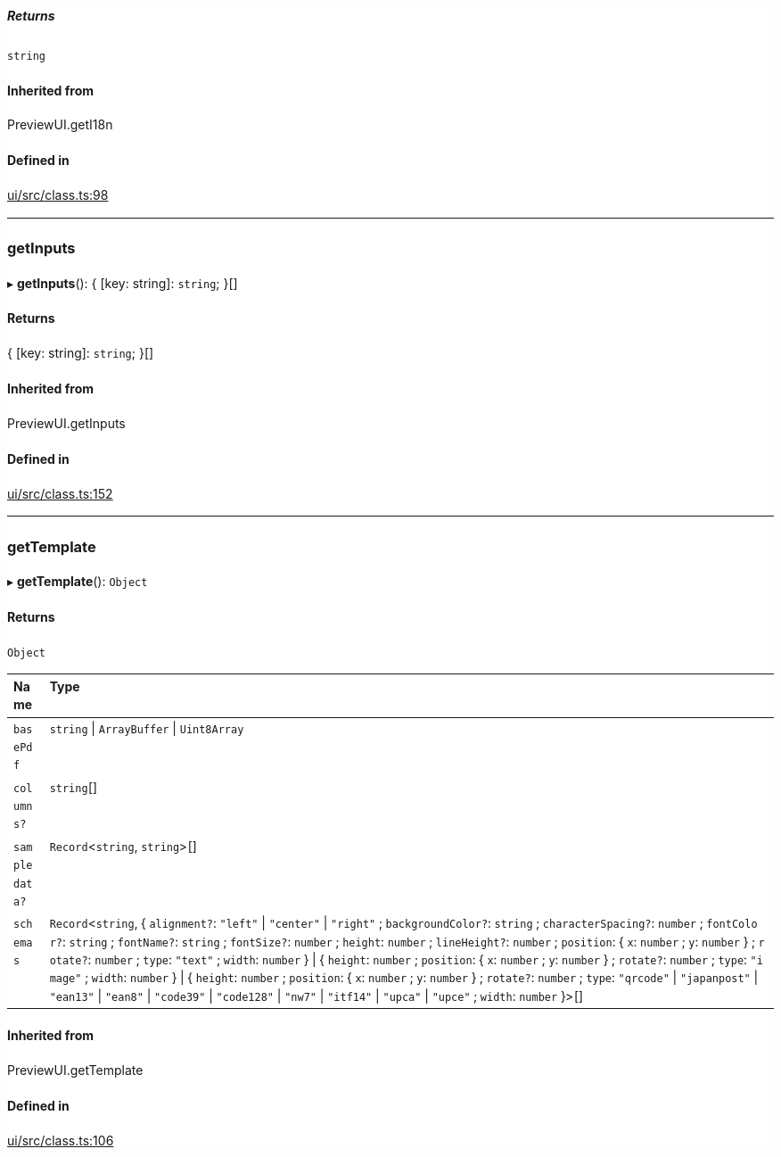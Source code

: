 ##### Returns

`string`

#### Inherited from

PreviewUI.getI18n

#### Defined in

[ui/src/class.ts:98](https://github.com/pdfme/pdfme/blob/835ee8e/packages/ui/src/class.ts#L98)

___

### getInputs

▸ **getInputs**(): { [key: string]: `string`;  }[]

#### Returns

{ [key: string]: `string`;  }[]

#### Inherited from

PreviewUI.getInputs

#### Defined in

[ui/src/class.ts:152](https://github.com/pdfme/pdfme/blob/835ee8e/packages/ui/src/class.ts#L152)

___

### getTemplate

▸ **getTemplate**(): `Object`

#### Returns

`Object`

| Name | Type |
| :------ | :------ |
| `basePdf` | `string` \| `ArrayBuffer` \| `Uint8Array` |
| `columns?` | `string`[] |
| `sampledata?` | `Record`<`string`, `string`\>[] |
| `schemas` | `Record`<`string`, { `alignment?`: ``"left"`` \| ``"center"`` \| ``"right"`` ; `backgroundColor?`: `string` ; `characterSpacing?`: `number` ; `fontColor?`: `string` ; `fontName?`: `string` ; `fontSize?`: `number` ; `height`: `number` ; `lineHeight?`: `number` ; `position`: { `x`: `number` ; `y`: `number`  } ; `rotate?`: `number` ; `type`: ``"text"`` ; `width`: `number`  } \| { `height`: `number` ; `position`: { `x`: `number` ; `y`: `number`  } ; `rotate?`: `number` ; `type`: ``"image"`` ; `width`: `number`  } \| { `height`: `number` ; `position`: { `x`: `number` ; `y`: `number`  } ; `rotate?`: `number` ; `type`: ``"qrcode"`` \| ``"japanpost"`` \| ``"ean13"`` \| ``"ean8"`` \| ``"code39"`` \| ``"code128"`` \| ``"nw7"`` \| ``"itf14"`` \| ``"upca"`` \| ``"upce"`` ; `width`: `number`  }\>[] |

#### Inherited from

PreviewUI.getTemplate

#### Defined in

[ui/src/class.ts:106](https://github.com/pdfme/pdfme/blob/835ee8e/packages/ui/src/class.ts#L106)
